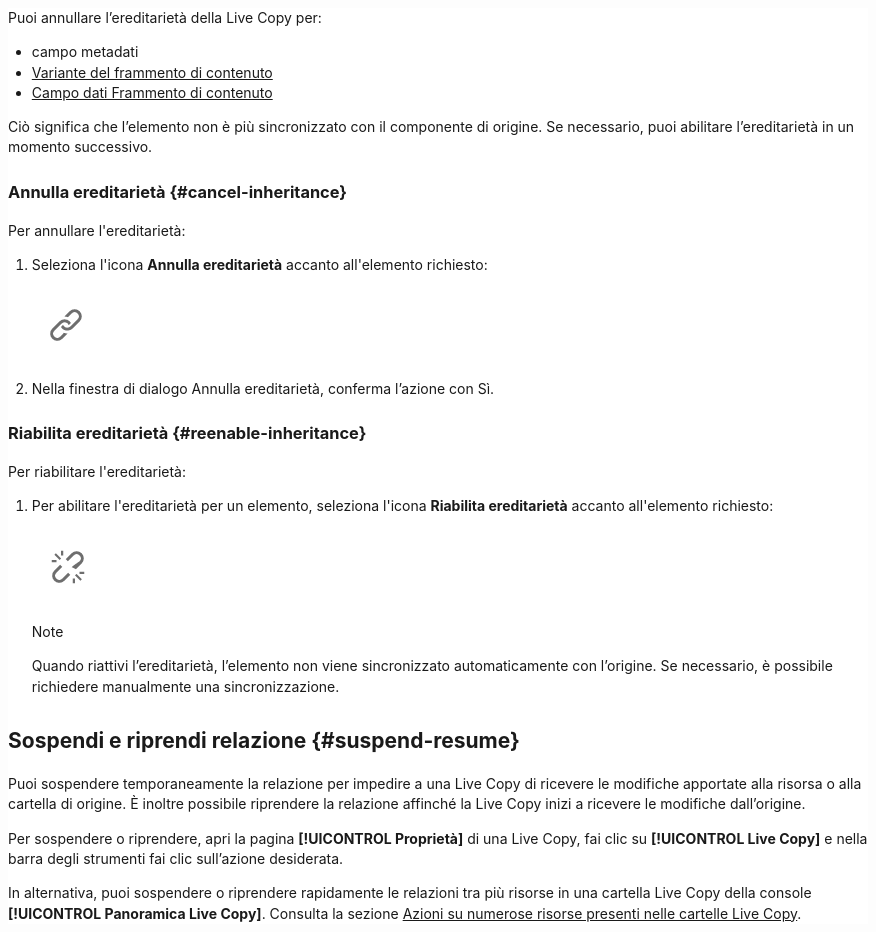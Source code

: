 Puoi annullare l’ereditarietà della Live Copy per:

* campo metadati
* [Variante del frammento di contenuto](/help/assets/content-fragments/content-fragments-variations.md#inheritance)
* [Campo dati Frammento di contenuto](/help/assets/content-fragments/content-fragments-variations.md#inheritance)

Ciò significa che l’elemento non è più sincronizzato con il componente di origine. Se necessario, puoi abilitare l’ereditarietà in un momento successivo.

### Annulla ereditarietà {#cancel-inheritance}

Per annullare l&#39;ereditarietà:

1. Seleziona l&#39;icona **Annulla ereditarietà** accanto all&#39;elemento richiesto:

   ![L&#39;azione di sincronizzazione richiama le modifiche apportate all&#39;origine](assets/cancel-inheritance-icon.png)

1. Nella finestra di dialogo Annulla ereditarietà, conferma l’azione con Sì.

### Riabilita ereditarietà {#reenable-inheritance}

Per riabilitare l&#39;ereditarietà:

1. Per abilitare l&#39;ereditarietà per un elemento, seleziona l&#39;icona **Riabilita ereditarietà** accanto all&#39;elemento richiesto:

   ![L&#39;azione di sincronizzazione richiama le modifiche apportate all&#39;origine](assets/re-enable-inheritance-icon.png)

   >[!NOTE]
   >
   >Quando riattivi l’ereditarietà, l’elemento non viene sincronizzato automaticamente con l’origine. Se necessario, è possibile richiedere manualmente una sincronizzazione.

## Sospendi e riprendi relazione {#suspend-resume}

Puoi sospendere temporaneamente la relazione per impedire a una Live Copy di ricevere le modifiche apportate alla risorsa o alla cartella di origine. È inoltre possibile riprendere la relazione affinché la Live Copy inizi a ricevere le modifiche dall’origine.

Per sospendere o riprendere, apri la pagina **[!UICONTROL Proprietà]** di una Live Copy, fai clic su **[!UICONTROL Live Copy]** e nella barra degli strumenti fai clic sull’azione desiderata.

In alternativa, puoi sospendere o riprendere rapidamente le relazioni tra più risorse in una cartella Live Copy della console **[!UICONTROL Panoramica Live Copy]**. Consulta la sezione [Azioni su numerose risorse presenti nelle cartelle Live Copy](#bulk-actions).
